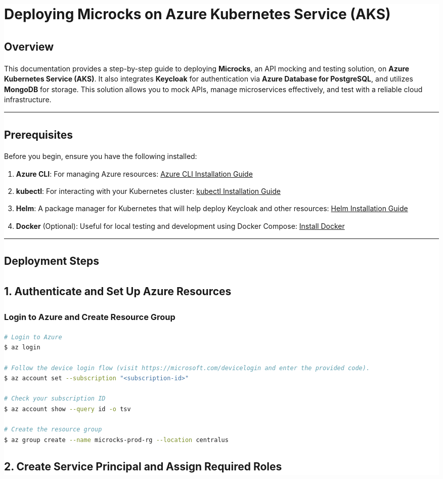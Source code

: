 # Deploying Microcks on Azure Kubernetes Service (AKS)

## Overview
This documentation provides a step-by-step guide to deploying **Microcks**, an API mocking and testing solution, on **Azure Kubernetes Service (AKS)**. It also integrates **Keycloak** for authentication via **Azure Database for PostgreSQL**, and utilizes **MongoDB** for storage. This solution allows you to mock APIs, manage microservices effectively, and test with a reliable cloud infrastructure.

---

## Prerequisites
Before you begin, ensure you have the following installed:

1. **Azure CLI**: For managing Azure resources: [Azure CLI Installation Guide](https://learn.microsoft.com/en-us/cli/azure/install-azure-cli)

2. **kubectl**: For interacting with your Kubernetes cluster: [kubectl Installation Guide](https://kubernetes.io/docs/tasks/tools/install-kubectl/)

3. **Helm**: A package manager for Kubernetes that will help deploy Keycloak and other resources: [Helm Installation Guide](https://helm.sh/docs/intro/install/)

4. **Docker** (Optional): Useful for local testing and development using Docker Compose: [Install Docker](https://docs.docker.com/get-docker/)

---

## Deployment Steps

## 1. Authenticate and Set Up Azure Resources

### Login to Azure and Create Resource Group
```sh
# Login to Azure
$ az login

# Follow the device login flow (visit https://microsoft.com/devicelogin and enter the provided code).
$ az account set --subscription "<subscription-id>"

# Check your subscription ID
$ az account show --query id -o tsv

# Create the resource group
$ az group create --name microcks-prod-rg --location centralus
```

## 2. Create Service Principal and Assign Required Roles
